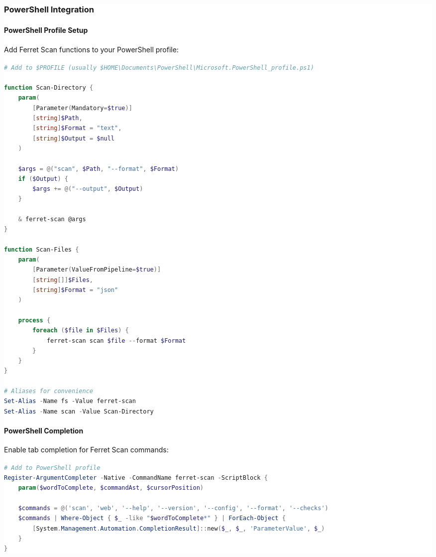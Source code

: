 ### PowerShell Integration

#### PowerShell Profile Setup
Add Ferret Scan functions to your PowerShell profile:

```powershell
# Add to $PROFILE (usually $HOME\Documents\PowerShell\Microsoft.PowerShell_profile.ps1)

function Scan-Directory {
    param(
        [Parameter(Mandatory=$true)]
        [string]$Path,
        [string]$Format = "text",
        [string]$Output = $null
    )
    
    $args = @("scan", $Path, "--format", $Format)
    if ($Output) {
        $args += @("--output", $Output)
    }
    
    & ferret-scan @args
}

function Scan-Files {
    param(
        [Parameter(ValueFromPipeline=$true)]
        [string[]]$Files,
        [string]$Format = "json"
    )
    
    process {
        foreach ($file in $Files) {
            ferret-scan scan $file --format $Format
        }
    }
}

# Aliases for convenience
Set-Alias -Name fs -Value ferret-scan
Set-Alias -Name scan -Value Scan-Directory
```

#### PowerShell Completion
Enable tab completion for Ferret Scan commands:

```powershell
# Add to PowerShell profile
Register-ArgumentCompleter -Native -CommandName ferret-scan -ScriptBlock {
    param($wordToComplete, $commandAst, $cursorPosition)
    
    $commands = @('scan', 'web', '--help', '--version', '--config', '--format', '--checks')
    $commands | Where-Object { $_ -like "$wordToComplete*" } | ForEach-Object {
        [System.Management.Automation.CompletionResult]::new($_, $_, 'ParameterValue', $_)
    }
}
```
